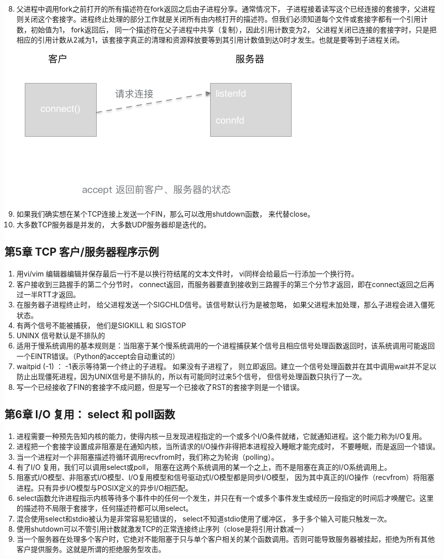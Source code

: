 8. 父进程中调用fork之前打开的所有描述符在fork返回之后由子进程分享。通常情况下， 子进程接着读写这个已经连接的套接字，父进程则关闭这个套接字。进程终止处理的部分工作就是关闭所有由内核打开的描述符。但我们必须知道每个文件或套接字都有一个引用计数，初始值为1， fork返回后， 同一个描述符在父子进程中共享（复制），因此引用计数变为2， 父进程关闭已连接的套接字时，只是把相应的引用计数从2减为1，该套接字真正的清理和资源释放要等到其引用计数值到达0时才发生。也就是要等到子进程关闭。 ![描述](/img/old-post/c29db2542e72856bd876ae3266834e216529.GIF)
9. 如果我们确实想在某个TCP连接上发送一个FIN，那么可以改用shutdown函数， 来代替close。
10. 大多数TCP服务器是并发的， 大多数UDP服务器却是迭代的。

## 第5章 TCP 客户/服务器程序示例
1. 用vi/vim 编辑器编辑并保存最后一行不是以换行符结尾的文本文件时， vi同样会给最后一行添加一个换行符。
2. 客户接收到三路握手的第二个分节时， connect返回，而服务器要直到接收到三路握手的第三个分节才返回，即在connect返回之后再过一半RTT才返回。
3. 在服务器子进程终止时， 给父进程发送一个SIGCHLD信号。该信号默认行为是被忽略， 如果父进程未加处理，那么子进程会进入僵死状态。
4. 有两个信号不能被捕获， 他们是SIGKILL 和 SIGSTOP
5. UNINX 信号默认是不排队的
6. 适用于慢系统调用的基本规则是：当阻塞于某个慢系统调用的一个进程捕获某个信号且相应信号处理函数返回时，该系统调用可能返回一个EINTR错误。（Python的accept会自动重试的）
7. waitpid (-1) ： -1表示等待第一个终止的子进程。  如果没有子进程了， 则立即返回。建立一个信号处理函数并在其中调用wait并不足以防止出现僵死进程，因为UNIX信号是不排队的，所以有可能同时过来5个信号， 但信号处理函数只执行了一次。
8. 写一个已经接收了FIN的套接字不成问题，但是写一个已接收了RST的套接字则是一个错误。

## 第6章 I/O 复用： select 和 poll函数
1. 进程需要一种预先告知内核的能力，使得内核一旦发现进程指定的一个或多个I/O条件就绪，它就通知进程。这个能力称为I/O复用。
2. 进程把一个套接字设置成非阻塞是在通知内核，当所请求的I/O操作非得把本进程投入睡眠才能完成时， 不要睡眠，而是返回一个错误。
3. 当一个进程对一个非阻塞描述符循环调用recvfrom时，我们称之为轮询（polling）。
4. 有了I/O 复用，我们可以调用select或poll， 阻塞在这两个系统调用的某一个之上，而不是阻塞在真正的I/O系统调用上。
5. 阻塞式I/O模型、非阻塞式I/O模型、I/O复用模型和信号驱动式I/O模型都是同步I/O模型， 因为其中真正的I/O操作（recvfrom）将阻塞进程。只有异步I/O模型与POSIX定义的异步I/O相匹配。
6. select函数允许进程指示内核等待多个事件中的任何一个发生，并只在有一个或多个事件发生或经历一段指定的时间后才唤醒它。这里的描述符不局限于套接字，任何描述符都可以用select。
7. 混合使用select和stdio被认为是非常容易犯错误的， select不知道stdio使用了缓冲区， 多于多个输入可能只触发一次。
8. 使用shutdown可以不管引用计数就激发TCP的正常连接终止序列（close是将引用计数减一）
9. 当一个服务器在处理多个客户时，它绝对不能阻塞于只与单个客户相关的某个函数调用。否则可能导致服务器被挂起，拒绝为所有其他客户提供服务。这就是所谓的拒绝服务型攻击。
